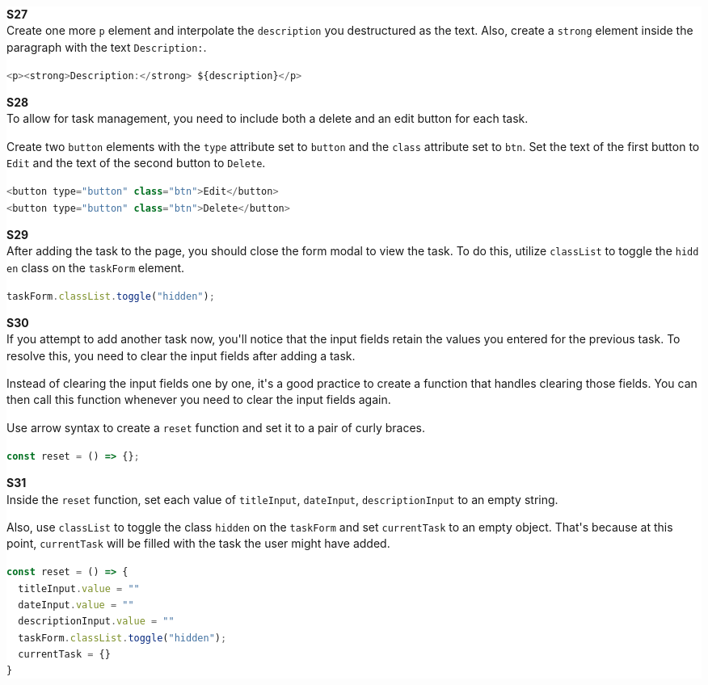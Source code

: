 **S27**<br>
Create one more `p` element and interpolate the `description` you destructured as the text. Also, create a `strong` element inside the paragraph with the text `Description:`.

```js
<p><strong>Description:</strong> ${description}</p>
```

**S28**<br>
To allow for task management, you need to include both a delete and an edit button for each task.<br>

Create two `button` elements with the `type` attribute set to `button` and the `class` attribute set to `btn`. Set the text of the first button to `Edit` and the text of the second button to `Delete`.

```js
<button type="button" class="btn">Edit</button>
<button type="button" class="btn">Delete</button>
```

**S29**<br>
After adding the task to the page, you should close the form modal to view the task. To do this, utilize `classList` to toggle the `hidden` class on the `taskForm` element.

```js
taskForm.classList.toggle("hidden");
```

**S30**<br>
If you attempt to add another task now, you'll notice that the input fields retain the values you entered for the previous task. To resolve this, you need to clear the input fields after adding a task.<br>

Instead of clearing the input fields one by one, it's a good practice to create a function that handles clearing those fields. You can then call this function whenever you need to clear the input fields again.<bbr>

Use arrow syntax to create a `reset` function and set it to a pair of curly braces.<br>

```js
const reset = () => {};
```

**S31**<br>
Inside the `reset` function, set each value of `titleInput`, `dateInput`, `descriptionInput` to an empty string.<br>

Also, use `classList` to toggle the class `hidden` on the `taskForm` and set `currentTask` to an empty object. That's because at this point, `currentTask` will be filled with the task the user might have added.

```js
const reset = () => {
  titleInput.value = ""
  dateInput.value = ""
  descriptionInput.value = "" 
  taskForm.classList.toggle("hidden");
  currentTask = {}
}
```
